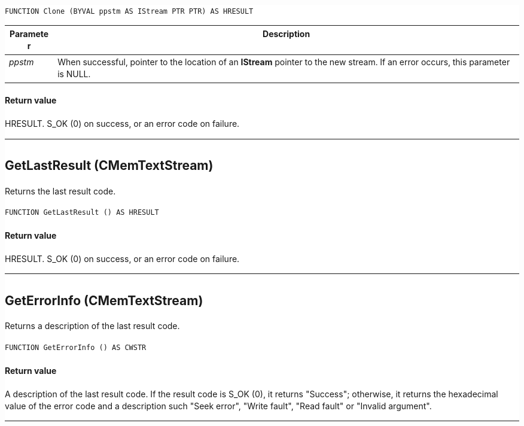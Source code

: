 ```
FUNCTION Clone (BYVAL ppstm AS IStream PTR PTR) AS HRESULT
```

| Parameter  | Description |
| ---------- | ----------- |
| *ppstm* | When successful, pointer to the location of an **IStream** pointer to the new stream. If an error occurs, this parameter is NULL. |

#### Return value

HRESULT. S_OK (0) on success, or an error code on failure.

---

## <a name="getlastresult2"></a>GetLastResult (CMemTextStream)

Returns the last result code.

```
FUNCTION GetLastResult () AS HRESULT
```

#### Return value

HRESULT. S_OK (0) on success, or an error code on failure.

---

## <a name="geterrorinfo2"></a>GetErrorInfo (CMemTextStream)

Returns a description of the last result code.

```
FUNCTION GetErrorInfo () AS CWSTR
```

#### Return value

A description of the last result code. If the result code is S_OK (0), it returns "Success"; otherwise, it returns the hexadecimal value of the error code and a description such "Seek error", "Write fault", "Read fault" or "Invalid argument".

---
